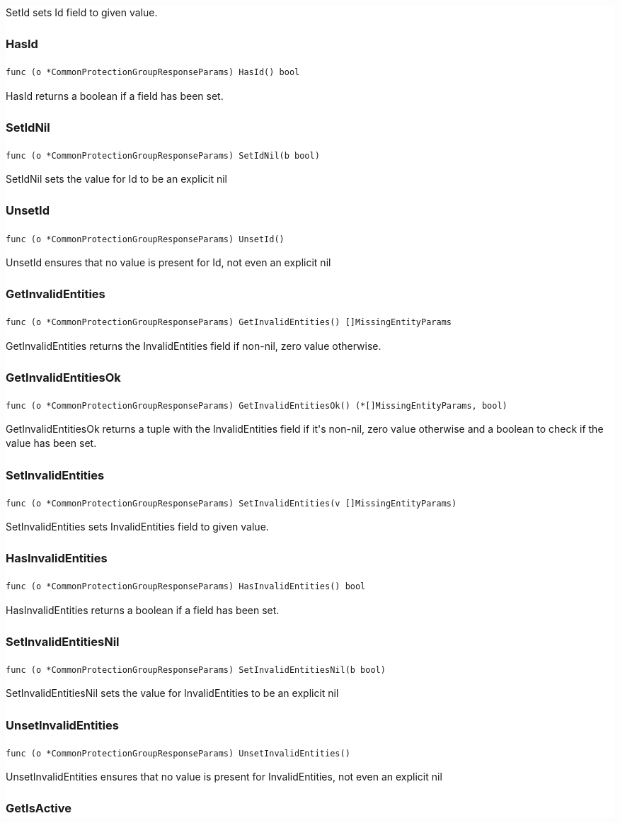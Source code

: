 SetId sets Id field to given value.

### HasId

`func (o *CommonProtectionGroupResponseParams) HasId() bool`

HasId returns a boolean if a field has been set.

### SetIdNil

`func (o *CommonProtectionGroupResponseParams) SetIdNil(b bool)`

 SetIdNil sets the value for Id to be an explicit nil

### UnsetId
`func (o *CommonProtectionGroupResponseParams) UnsetId()`

UnsetId ensures that no value is present for Id, not even an explicit nil
### GetInvalidEntities

`func (o *CommonProtectionGroupResponseParams) GetInvalidEntities() []MissingEntityParams`

GetInvalidEntities returns the InvalidEntities field if non-nil, zero value otherwise.

### GetInvalidEntitiesOk

`func (o *CommonProtectionGroupResponseParams) GetInvalidEntitiesOk() (*[]MissingEntityParams, bool)`

GetInvalidEntitiesOk returns a tuple with the InvalidEntities field if it's non-nil, zero value otherwise
and a boolean to check if the value has been set.

### SetInvalidEntities

`func (o *CommonProtectionGroupResponseParams) SetInvalidEntities(v []MissingEntityParams)`

SetInvalidEntities sets InvalidEntities field to given value.

### HasInvalidEntities

`func (o *CommonProtectionGroupResponseParams) HasInvalidEntities() bool`

HasInvalidEntities returns a boolean if a field has been set.

### SetInvalidEntitiesNil

`func (o *CommonProtectionGroupResponseParams) SetInvalidEntitiesNil(b bool)`

 SetInvalidEntitiesNil sets the value for InvalidEntities to be an explicit nil

### UnsetInvalidEntities
`func (o *CommonProtectionGroupResponseParams) UnsetInvalidEntities()`

UnsetInvalidEntities ensures that no value is present for InvalidEntities, not even an explicit nil
### GetIsActive
